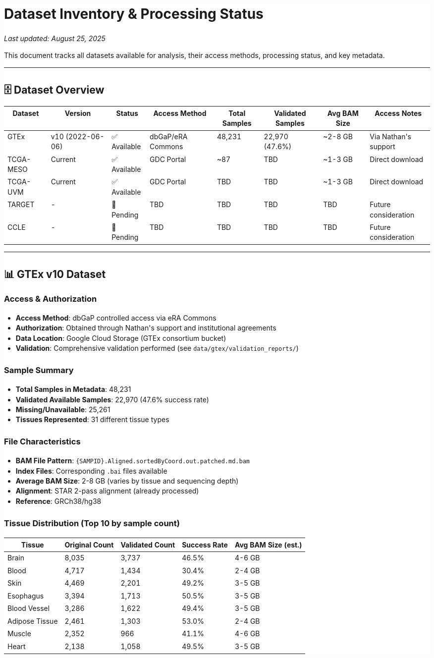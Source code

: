 # Dataset Inventory & Processing Status

*Last updated: August 25, 2025*

This document tracks all datasets available for analysis, their access methods, processing status, and key metadata.

---

## 🗄️ Dataset Overview

| Dataset | Version | Status | Access Method | Total Samples | Validated Samples | Avg BAM Size | Access Notes |
|---------|---------|--------|---------------|---------------|-------------------|--------------|--------------|
| GTEx | v10 (2022-06-06) | ✅ Available | dbGaP/eRA Commons | 48,231 | 22,970 (47.6%) | ~2-8 GB | Via Nathan's support |
| TCGA-MESO | Current | ✅ Available | GDC Portal | ~87 | TBD | ~1-3 GB | Direct download |
| TCGA-UVM | Current | ✅ Available | GDC Portal | TBD | TBD | ~1-3 GB | Direct download |
| TARGET | - | 🔄 Pending | TBD | TBD | TBD | TBD | Future consideration |
| CCLE | - | 🔄 Pending | TBD | TBD | TBD | TBD | Future consideration |

---

## 📊 GTEx v10 Dataset

### **Access & Authorization**
- **Access Method**: dbGaP controlled access via eRA Commons
- **Authorization**: Obtained through Nathan's support and institutional agreements  
- **Data Location**: Google Cloud Storage (GTEx consortium bucket)
- **Validation**: Comprehensive validation performed (see `data/gtex/validation_reports/`)

### **Sample Summary**
- **Total Samples in Metadata**: 48,231
- **Validated Available Samples**: 22,970 (47.6% success rate)
- **Missing/Unavailable**: 25,261
- **Tissues Represented**: 31 different tissue types

### **File Characteristics**
- **BAM File Pattern**: `{SAMPID}.Aligned.sortedByCoord.out.patched.md.bam`
- **Index Files**: Corresponding `.bai` files available
- **Average BAM Size**: 2-8 GB (varies by tissue and sequencing depth)
- **Alignment**: STAR 2-pass alignment (already processed)
- **Reference**: GRCh38/hg38

### **Tissue Distribution (Top 10 by sample count)**
| Tissue | Original Count | Validated Count | Success Rate | Avg BAM Size (est.) |
|--------|----------------|-----------------|--------------|---------------------|
| Brain | 8,035 | 3,737 | 46.5% | 4-6 GB |
| Blood | 4,717 | 1,434 | 30.4% | 2-4 GB |
| Skin | 4,469 | 2,201 | 49.2% | 3-5 GB |
| Esophagus | 3,394 | 1,713 | 50.5% | 3-5 GB |
| Blood Vessel | 3,286 | 1,622 | 49.4% | 3-5 GB |
| Adipose Tissue | 2,461 | 1,303 | 53.0% | 2-4 GB |
| Muscle | 2,352 | 966 | 41.1% | 4-6 GB |
| Heart | 2,138 | 1,058 | 49.5% | 3-5 GB |
